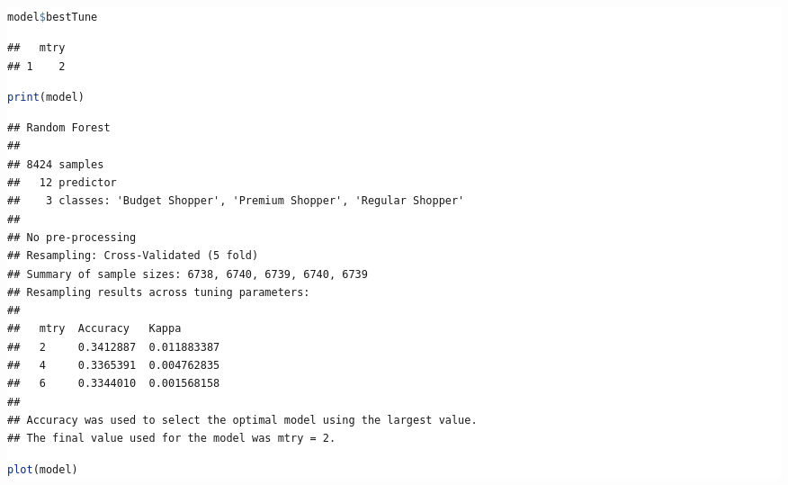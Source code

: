 ``` r
model$bestTune
```

    ##   mtry
    ## 1    2

``` r
print(model)
```

    ## Random Forest 
    ## 
    ## 8424 samples
    ##   12 predictor
    ##    3 classes: 'Budget Shopper', 'Premium Shopper', 'Regular Shopper' 
    ## 
    ## No pre-processing
    ## Resampling: Cross-Validated (5 fold) 
    ## Summary of sample sizes: 6738, 6740, 6739, 6740, 6739 
    ## Resampling results across tuning parameters:
    ## 
    ##   mtry  Accuracy   Kappa      
    ##   2     0.3412887  0.011883387
    ##   4     0.3365391  0.004762835
    ##   6     0.3344010  0.001568158
    ## 
    ## Accuracy was used to select the optimal model using the largest value.
    ## The final value used for the model was mtry = 2.

``` r
plot(model)
```

